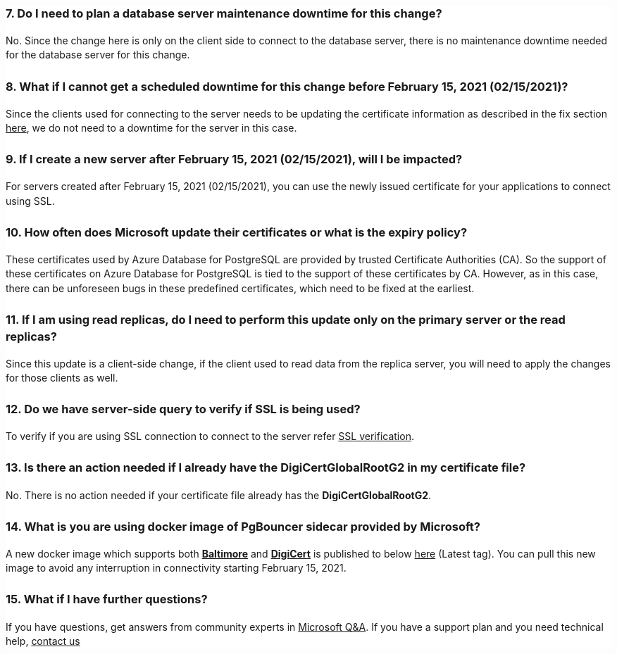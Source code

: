 ### 7. Do I need to plan a database server maintenance downtime for this change?
No. Since the change here is only on the client side to connect to the database server, there is no maintenance downtime needed for the database server for this change.

### 8.  What if I cannot get a scheduled downtime for this change before February 15, 2021 (02/15/2021)?
Since the clients used for connecting to the server needs to be updating the certificate information as described in the fix section [here](./concepts-certificate-rotation.md#what-do-i-need-to-do-to-maintain-connectivity), we do not need to a downtime for the server in this case.

### 9. If I create a new server after February 15, 2021 (02/15/2021), will I be impacted?
For servers created after February 15, 2021 (02/15/2021), you can use the newly issued certificate for your applications to connect using SSL.

###	10. How often does Microsoft update their certificates or what is the expiry policy?
These certificates used by Azure Database for PostgreSQL are provided by trusted Certificate Authorities (CA). So the support of these certificates on Azure Database for PostgreSQL is tied to the support of these certificates by CA. However, as in this case, there can be unforeseen bugs in these predefined certificates, which need to be fixed at the earliest.

###	11. If I am using read replicas, do I need to perform this update only on the primary server or the read replicas?
Since this update is a client-side change, if the client used to read data from the replica server, you will need to apply the changes for those clients as well. 

### 12. Do we have server-side query to verify if SSL is being used?
To verify if you are using SSL connection to connect to the server refer [SSL verification](concepts-ssl-connection-security.md#applications-that-require-certificate-verification-for-tls-connectivity).

### 13. Is there an action needed if I already have the DigiCertGlobalRootG2 in my certificate file?
No. There is no action needed if your certificate file already has the **DigiCertGlobalRootG2**.

### 14. What is you are using docker image of PgBouncer sidecar provided by Microsoft?
A new docker image which supports both [**Baltimore**](https://www.digicert.com/CACerts/BaltimoreCyberTrustRoot.crt.pem) and [**DigiCert**](https://cacerts.digicert.com/DigiCertGlobalRootG2.crt.pem) is published to below [here](https://hub.docker.com/_/microsoft-azure-oss-db-tools-pgbouncer-sidecar) (Latest tag). You can pull this new image to avoid any interruption in connectivity starting February 15, 2021. 

###	15. What if I have further questions?
If you have questions, get answers from community experts in [Microsoft Q&A](mailto:AzureDatabaseforPostgreSQL@service.microsoft.com). If you have a support plan and you need technical help,  [contact us](mailto:AzureDatabaseforPostgreSQL@service.microsoft.com)
